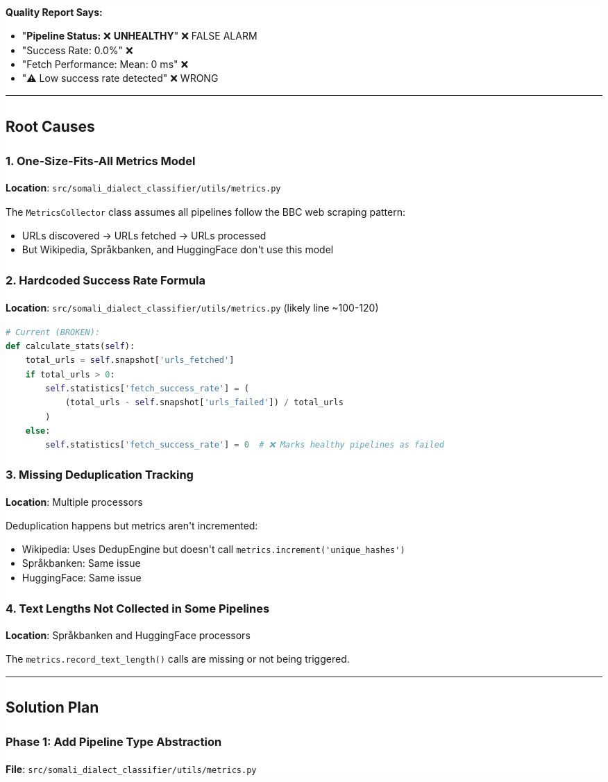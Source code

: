 **Quality Report Says:**
- "**Pipeline Status:** ❌ **UNHEALTHY**" ❌ FALSE ALARM
- "Success Rate: 0.0%" ❌
- "Fetch Performance: Mean: 0 ms" ❌
- "⚠️ Low success rate detected" ❌ WRONG

---

## Root Causes

### 1. One-Size-Fits-All Metrics Model
**Location**: `src/somali_dialect_classifier/utils/metrics.py`

The `MetricsCollector` class assumes all pipelines follow the BBC web scraping pattern:
- URLs discovered → URLs fetched → URLs processed
- But Wikipedia, Språkbanken, and HuggingFace don't use this model

### 2. Hardcoded Success Rate Formula
**Location**: `src/somali_dialect_classifier/utils/metrics.py` (likely line ~100-120)

```python
# Current (BROKEN):
def calculate_stats(self):
    total_urls = self.snapshot['urls_fetched']
    if total_urls > 0:
        self.statistics['fetch_success_rate'] = (
            (total_urls - self.snapshot['urls_failed']) / total_urls
        )
    else:
        self.statistics['fetch_success_rate'] = 0  # ❌ Marks healthy pipelines as failed
```

### 3. Missing Deduplication Tracking
**Location**: Multiple processors

Deduplication happens but metrics aren't incremented:
- Wikipedia: Uses DedupEngine but doesn't call `metrics.increment('unique_hashes')`
- Språkbanken: Same issue
- HuggingFace: Same issue

### 4. Text Lengths Not Collected in Some Pipelines
**Location**: Språkbanken and HuggingFace processors

The `metrics.record_text_length()` calls are missing or not being triggered.

---

## Solution Plan

### Phase 1: Add Pipeline Type Abstraction

**File**: `src/somali_dialect_classifier/utils/metrics.py`
